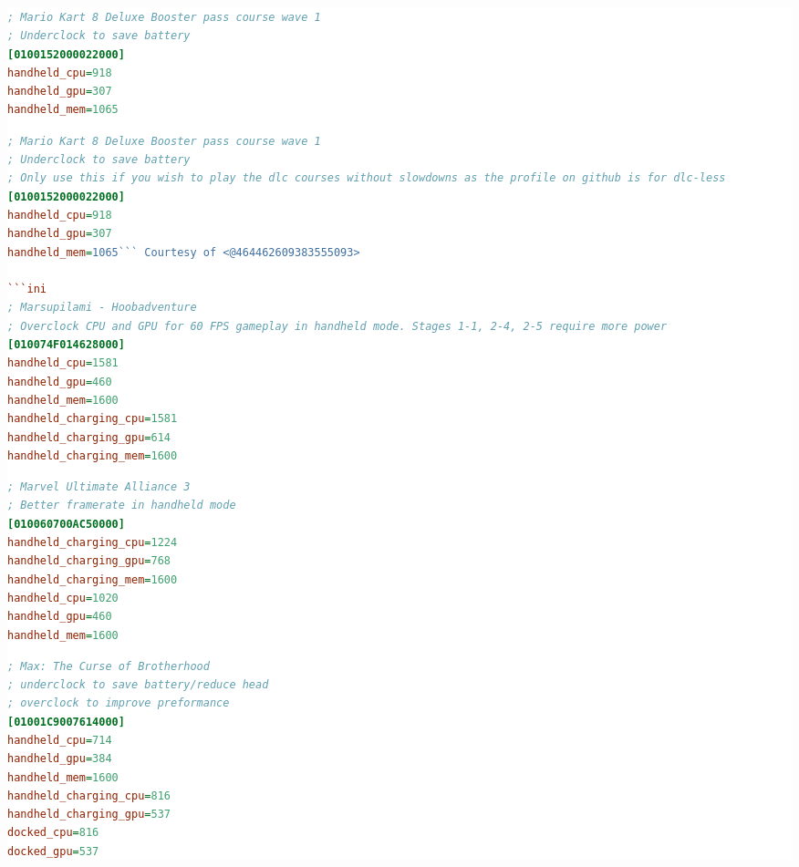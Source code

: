 
```ini
; Mario Kart 8 Deluxe Booster pass course wave 1
; Underclock to save battery
[0100152000022000]
handheld_cpu=918
handheld_gpu=307
handheld_mem=1065
```

```ini
; Mario Kart 8 Deluxe Booster pass course wave 1
; Underclock to save battery
; Only use this if you wish to play the dlc courses without slowdowns as the profile on github is for dlc-less
[0100152000022000]
handheld_cpu=918
handheld_gpu=307
handheld_mem=1065``` Courtesy of <@464462609383555093>

```ini
; Marsupilami - Hoobadventure
; Overclock CPU and GPU for 60 FPS gameplay in handheld mode. Stages 1-1, 2-4, 2-5 require more power
[010074F014628000]
handheld_cpu=1581
handheld_gpu=460
handheld_mem=1600
handheld_charging_cpu=1581
handheld_charging_gpu=614
handheld_charging_mem=1600
```

```ini
; Marvel Ultimate Alliance 3
; Better framerate in handheld mode
[010060700AC50000]
handheld_charging_cpu=1224
handheld_charging_gpu=768
handheld_charging_mem=1600
handheld_cpu=1020
handheld_gpu=460
handheld_mem=1600
```

```ini
; Max: The Curse of Brotherhood
; underclock to save battery/reduce head
; overclock to improve preformance
[01001C9007614000]
handheld_cpu=714
handheld_gpu=384
handheld_mem=1600
handheld_charging_cpu=816
handheld_charging_gpu=537
docked_cpu=816
docked_gpu=537
```
